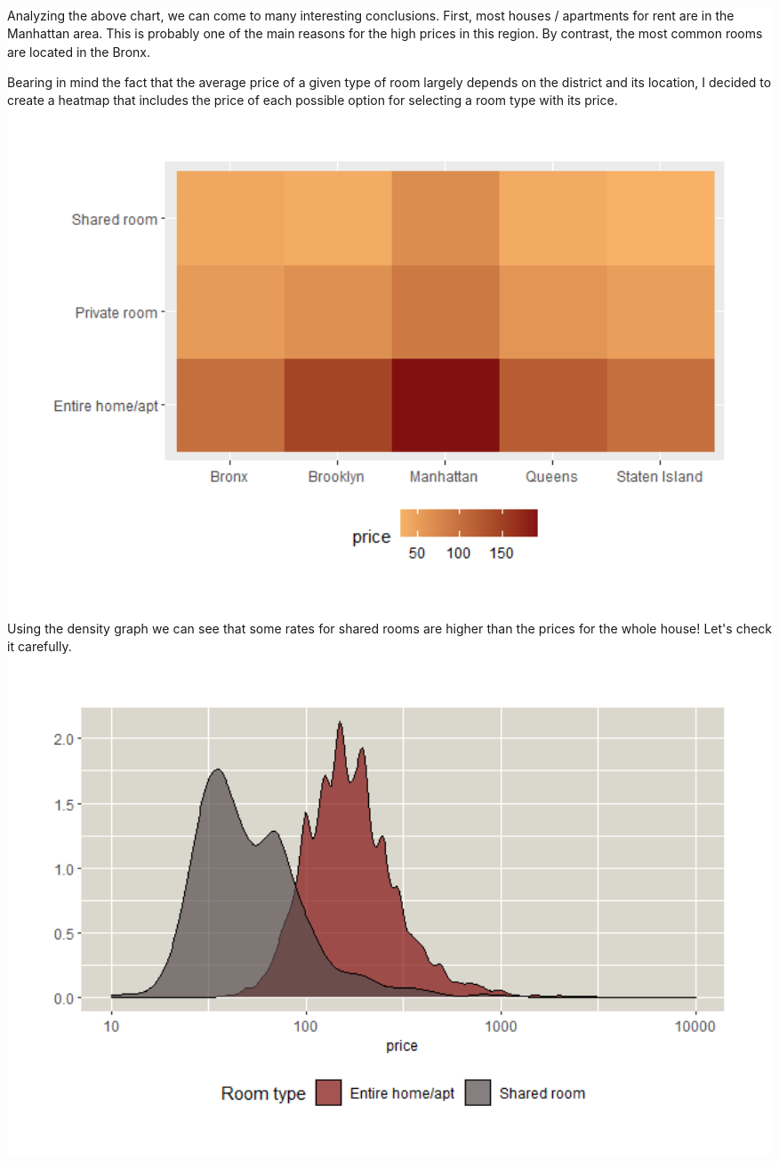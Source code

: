 
Analyzing the above chart, we can come to many interesting conclusions. First, most houses / apartments for rent are in the Manhattan area. This is probably one of the main reasons for the high prices in this region. By contrast, the most common rooms are located in the Bronx.

Bearing in mind the fact that the average price of a given type of room largely depends on the district and its location, I decided to create a heatmap that includes the price of each possible option for selecting a room type with its price.


</div> 
<p>&nbsp;</p>
<img src="raportANG_files/figure-html/unnamed-chunk-17-1.png" width="90%" style="display: block; margin: auto;" />
<p>&nbsp;</p>
<div style="text-align: justify"> 


Using the density graph we can see that some rates for shared rooms are higher than the prices for the whole house! Let's check it carefully.

</div>
<p>&nbsp;</p>
<img src="raportANG_files/figure-html/unnamed-chunk-18-1.png" width="90%" style="display: block; margin: auto;" />
<p>&nbsp;</p>
<div style="text-align: justify"> 
